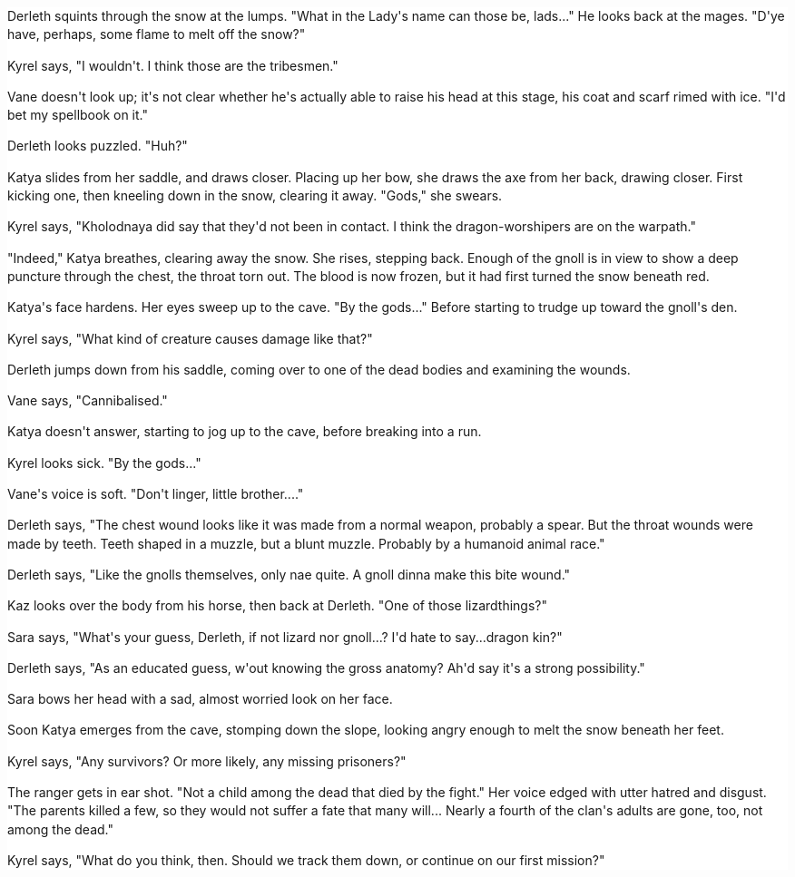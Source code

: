 Derleth squints through the snow at the lumps. "What in the Lady's name can those be, lads..." He looks back at the mages. "D'ye have, perhaps, some flame to melt off the snow?"

Kyrel says, "I wouldn't. I think those are the tribesmen."

Vane doesn't look up; it's not clear whether he's actually able to raise his head at this stage, his coat and scarf rimed with ice. "I'd bet my spellbook on it."

Derleth looks puzzled. "Huh?"

Katya slides from her saddle, and draws closer. Placing up her bow, she draws the axe from her back, drawing closer. First kicking one, then kneeling down in the snow, clearing it away. "Gods," she swears.

Kyrel says, "Kholodnaya did say that they'd not been in contact. I think the dragon-worshipers are on the warpath."

"Indeed," Katya breathes, clearing away the snow. She rises, stepping back. Enough of the gnoll is in view to show a deep puncture through the chest, the throat torn out. The blood is now frozen, but it had first turned the snow beneath red.

Katya's face hardens. Her eyes sweep up to the cave. "By the gods..." Before starting to trudge up toward the gnoll's den.

Kyrel says, "What kind of creature causes damage like that?"

Derleth jumps down from his saddle, coming over to one of the dead bodies and examining the wounds.

Vane says, "Cannibalised."

Katya doesn't answer, starting to jog up to the cave, before breaking into a run.

Kyrel looks sick. "By the gods..."

Vane's voice is soft. "Don't linger, little brother...."

Derleth says, "The chest wound looks like it was made from a normal weapon, probably a spear. But the throat wounds were made by teeth. Teeth shaped in a muzzle, but a blunt muzzle. Probably by a humanoid animal race."

Derleth says, "Like the gnolls themselves, only nae quite. A gnoll dinna make this bite wound."

Kaz looks over the body from his horse, then back at Derleth. "One of those lizardthings?"

Sara says, "What's your guess, Derleth, if not lizard nor gnoll...? I'd hate to say...dragon kin?"

Derleth says, "As an educated guess, w'out knowing the gross anatomy? Ah'd say it's a strong possibility."

Sara bows her head with a sad, almost worried look on her face.

Soon Katya emerges from the cave, stomping down the slope, looking angry enough to melt the snow beneath her feet.

Kyrel says, "Any survivors? Or more likely, any missing prisoners?"

The ranger gets in ear shot. "Not a child among the dead that died by the fight." Her voice edged with utter hatred and disgust. "The parents killed a few, so they would not suffer a fate that many will... Nearly a fourth of the clan's adults are gone, too, not among the dead."

Kyrel says, "What do you think, then. Should we track them down, or continue on our first mission?"
